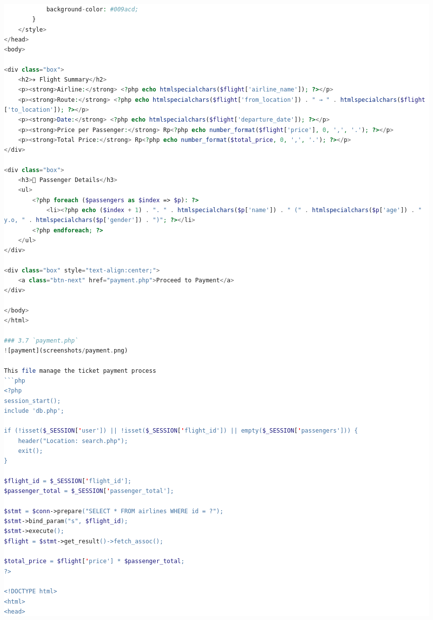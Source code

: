 ```php
            background-color: #009acd;
        }
    </style>
</head>
<body>

<div class="box">
    <h2>✈ Flight Summary</h2>
    <p><strong>Airline:</strong> <?php echo htmlspecialchars($flight['airline_name']); ?></p>
    <p><strong>Route:</strong> <?php echo htmlspecialchars($flight['from_location']) . " → " . htmlspecialchars($flight['to_location']); ?></p>
    <p><strong>Date:</strong> <?php echo htmlspecialchars($flight['departure_date']); ?></p>
    <p><strong>Price per Passenger:</strong> Rp<?php echo number_format($flight['price'], 0, ',', '.'); ?></p>
    <p><strong>Total Price:</strong> Rp<?php echo number_format($total_price, 0, ',', '.'); ?></p>
</div>

<div class="box">
    <h3>👤 Passenger Details</h3>
    <ul>
        <?php foreach ($passengers as $index => $p): ?>
            <li><?php echo ($index + 1) . ". " . htmlspecialchars($p['name']) . " (" . htmlspecialchars($p['age']) . " y.o, " . htmlspecialchars($p['gender']) . ")"; ?></li>
        <?php endforeach; ?>
    </ul>
</div>

<div class="box" style="text-align:center;">
    <a class="btn-next" href="payment.php">Proceed to Payment</a>
</div>

</body>
</html>

### 3.7 `payment.php`
![payment](screenshots/payment.png)

This file manage the ticket payment process
```php
<?php
session_start();
include 'db.php';

if (!isset($_SESSION['user']) || !isset($_SESSION['flight_id']) || empty($_SESSION['passengers'])) {
    header("Location: search.php");
    exit();
}

$flight_id = $_SESSION['flight_id'];
$passenger_total = $_SESSION['passenger_total'];

$stmt = $conn->prepare("SELECT * FROM airlines WHERE id = ?");
$stmt->bind_param("s", $flight_id);
$stmt->execute();
$flight = $stmt->get_result()->fetch_assoc();

$total_price = $flight['price'] * $passenger_total;
?>

<!DOCTYPE html>
<html>
<head>
```